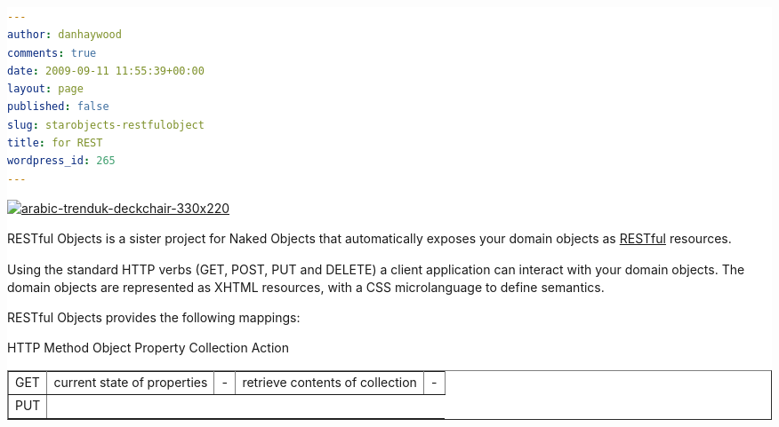 ```yaml
---
author: danhaywood
comments: true
date: 2009-09-11 11:55:39+00:00
layout: page
published: false
slug: starobjects-restfulobject
title: for REST
wordpress_id: 265
---
```


[![arabic-trenduk-deckchair-330x220](http://farm1.static.flickr.com/66/216247046_5ee336d3d6.jpg)](http://www.flickr.com/photos/nik-in-parispodcast/216247046/)

RESTful Objects is a sister project for Naked Objects that automatically exposes your domain objects as [RESTful](http://en.wikipedia.org/wiki/Representational_State_Transfer) resources.



Using the standard HTTP verbs (GET, POST, PUT and DELETE) a client application can interact with your domain objects.  The domain objects are represented as XHTML resources, with a CSS microlanguage to define semantics.




RESTful Objects provides the following mappings:
<table border="1" >
<tbody >
<tr >
HTTP Method
Object
Property
Collection
Action
</tr>
<tr >

<td >GET
</td>

<td >current state of properties
</td>

<td >-
</td>

<td >retrieve contents of collection
</td>

<td >-
</td>
</tr>
<tr >

<td >PUT
</td>
